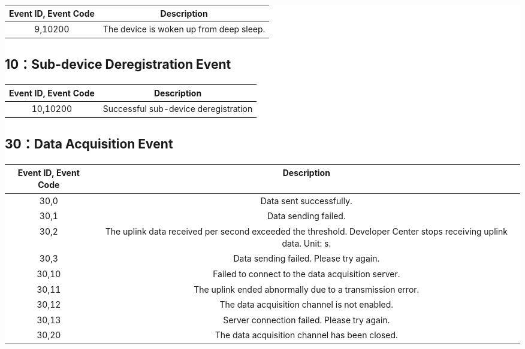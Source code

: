 | Event ID, Event Code |               Description               |
|   :--------------:   | :-------------------------------------: |
|        9,10200       | The device is woken up from deep sleep. |

## __10：Sub-device Deregistration Event__

| Event ID, Event Code | Description               |
| :---------: | ------------------------- |
|  10,10200  | Successful sub-device deregistration |

## __30：Data Acquisition Event__

| Event ID, Event Code |                                                    Description                                                    |
| :---------: | :----------------------------------------------------------------------------------------------------------------: |
|    30,0    |                                              Data sent successfully.                                              |
|    30,1    |                                                Data sending failed.                                                |
|    30,2    | The uplink data received per second exceeded the threshold. Developer Center stops receiving uplink data. Unit: s. |
|    30,3    |                                       Data sending failed. Please try again.                                       |
|    30,10    |                                 Failed to connect to the data acquisition server.                                 |
|    30,11    |                              The uplink ended abnormally due to a transmission error.                              |
|    30,12    |                                    The data acquisition channel is not enabled.                                    |
|    30,13    |                                    Server connection failed. Please try again.                                    |
|    30,20    |                                   The data acquisition channel has been closed.                                   |
